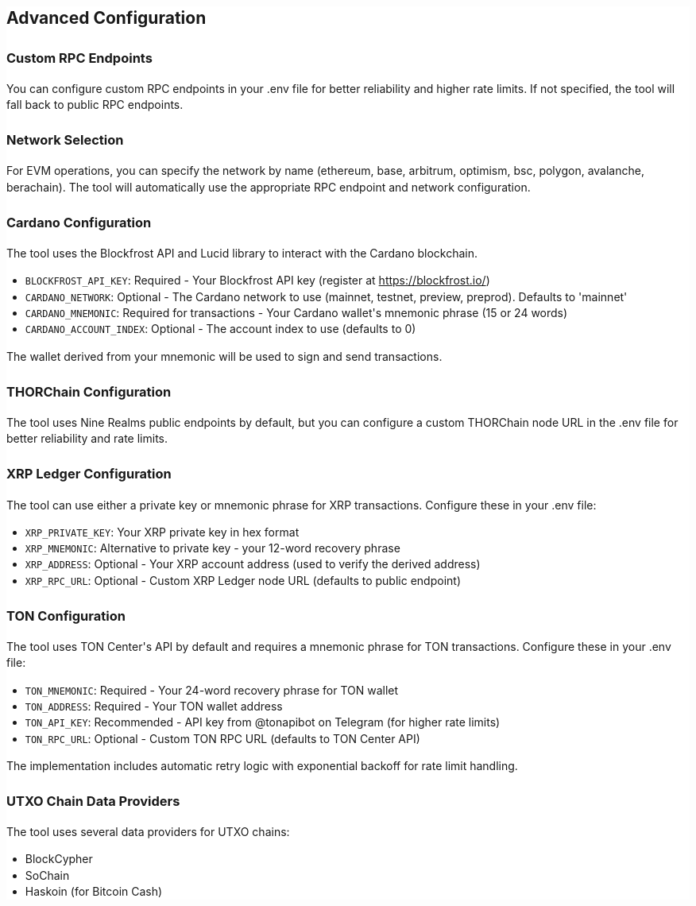 ## Advanced Configuration

### Custom RPC Endpoints
You can configure custom RPC endpoints in your .env file for better reliability and higher rate limits. If not specified, the tool will fall back to public RPC endpoints.

### Network Selection
For EVM operations, you can specify the network by name (ethereum, base, arbitrum, optimism, bsc, polygon, avalanche, berachain). The tool will automatically use the appropriate RPC endpoint and network configuration.

### Cardano Configuration
The tool uses the Blockfrost API and Lucid library to interact with the Cardano blockchain.
- `BLOCKFROST_API_KEY`: Required - Your Blockfrost API key (register at https://blockfrost.io/)
- `CARDANO_NETWORK`: Optional - The Cardano network to use (mainnet, testnet, preview, preprod). Defaults to 'mainnet'
- `CARDANO_MNEMONIC`: Required for transactions - Your Cardano wallet's mnemonic phrase (15 or 24 words)
- `CARDANO_ACCOUNT_INDEX`: Optional - The account index to use (defaults to 0)

The wallet derived from your mnemonic will be used to sign and send transactions.

### THORChain Configuration
The tool uses Nine Realms public endpoints by default, but you can configure a custom THORChain node URL in the .env file for better reliability and rate limits.

### XRP Ledger Configuration
The tool can use either a private key or mnemonic phrase for XRP transactions. Configure these in your .env file:
- `XRP_PRIVATE_KEY`: Your XRP private key in hex format
- `XRP_MNEMONIC`: Alternative to private key - your 12-word recovery phrase
- `XRP_ADDRESS`: Optional - Your XRP account address (used to verify the derived address)
- `XRP_RPC_URL`: Optional - Custom XRP Ledger node URL (defaults to public endpoint)

### TON Configuration
The tool uses TON Center's API by default and requires a mnemonic phrase for TON transactions. Configure these in your .env file:
- `TON_MNEMONIC`: Required - Your 24-word recovery phrase for TON wallet
- `TON_ADDRESS`: Required - Your TON wallet address
- `TON_API_KEY`: Recommended - API key from @tonapibot on Telegram (for higher rate limits)
- `TON_RPC_URL`: Optional - Custom TON RPC URL (defaults to TON Center API)

The implementation includes automatic retry logic with exponential backoff for rate limit handling.

### UTXO Chain Data Providers
The tool uses several data providers for UTXO chains:
- BlockCypher
- SoChain
- Haskoin (for Bitcoin Cash)
